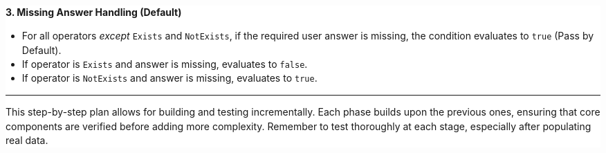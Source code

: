**3. Missing Answer Handling (Default)**

*   For all operators *except* `Exists` and `NotExists`, if the required user answer is missing, the condition evaluates to `true` (Pass by Default).
*   If operator is `Exists` and answer is missing, evaluates to `false`.
*   If operator is `NotExists` and answer is missing, evaluates to `true`.

---

This step-by-step plan allows for building and testing incrementally. Each phase builds upon the previous ones, ensuring that core components are verified before adding more complexity. Remember to test thoroughly at each stage, especially after populating real data.